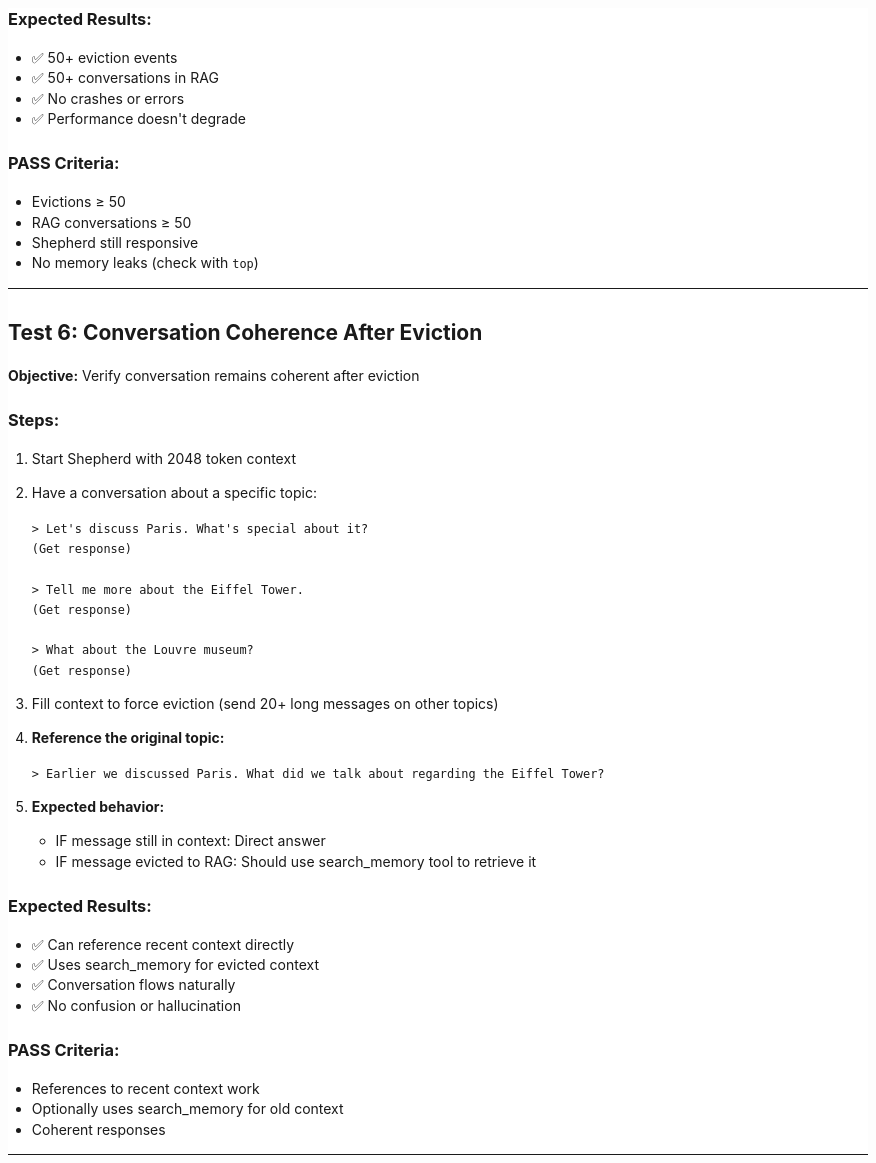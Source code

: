 ### Expected Results:
- ✅ 50+ eviction events
- ✅ 50+ conversations in RAG
- ✅ No crashes or errors
- ✅ Performance doesn't degrade

### PASS Criteria:
- Evictions ≥ 50
- RAG conversations ≥ 50
- Shepherd still responsive
- No memory leaks (check with `top`)

---

## Test 6: Conversation Coherence After Eviction

**Objective:** Verify conversation remains coherent after eviction

### Steps:

1. Start Shepherd with 2048 token context

2. Have a conversation about a specific topic:
   ```
   > Let's discuss Paris. What's special about it?
   (Get response)

   > Tell me more about the Eiffel Tower.
   (Get response)

   > What about the Louvre museum?
   (Get response)
   ```

3. Fill context to force eviction (send 20+ long messages on other topics)

4. **Reference the original topic:**
   ```
   > Earlier we discussed Paris. What did we talk about regarding the Eiffel Tower?
   ```

5. **Expected behavior:**
   - IF message still in context: Direct answer
   - IF message evicted to RAG: Should use search_memory tool to retrieve it

### Expected Results:
- ✅ Can reference recent context directly
- ✅ Uses search_memory for evicted context
- ✅ Conversation flows naturally
- ✅ No confusion or hallucination

### PASS Criteria:
- References to recent context work
- Optionally uses search_memory for old context
- Coherent responses

---